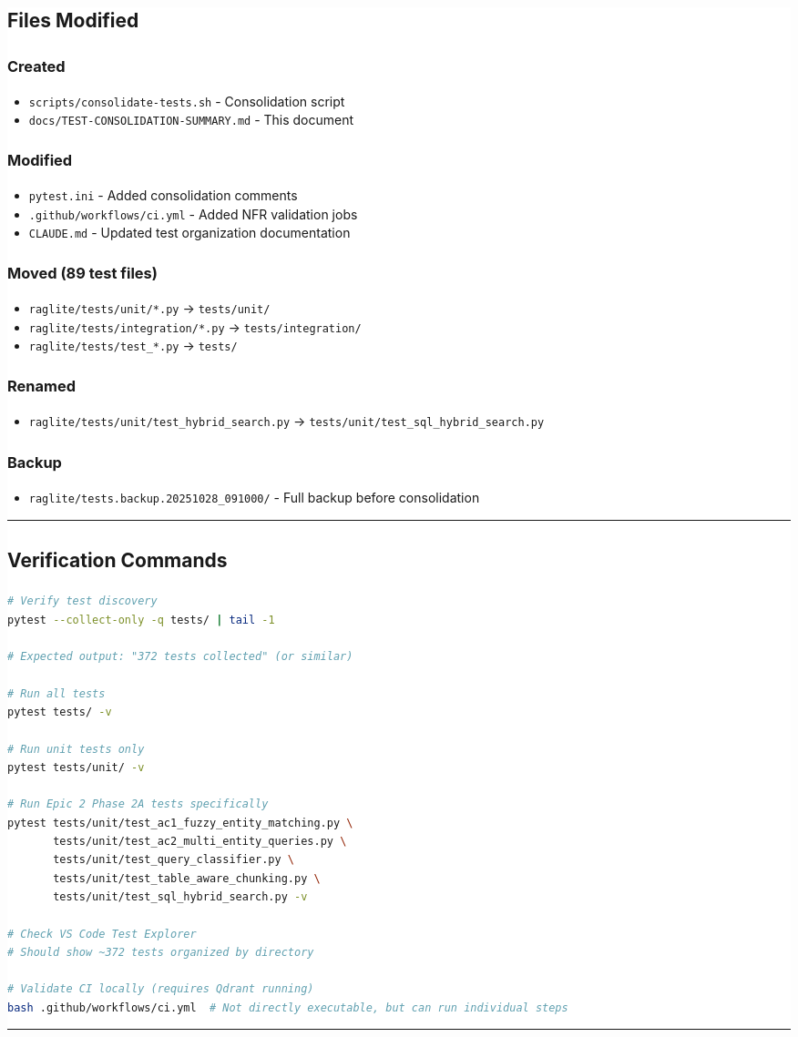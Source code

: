 
## Files Modified

### Created
- `scripts/consolidate-tests.sh` - Consolidation script
- `docs/TEST-CONSOLIDATION-SUMMARY.md` - This document

### Modified
- `pytest.ini` - Added consolidation comments
- `.github/workflows/ci.yml` - Added NFR validation jobs
- `CLAUDE.md` - Updated test organization documentation

### Moved (89 test files)
- `raglite/tests/unit/*.py` → `tests/unit/`
- `raglite/tests/integration/*.py` → `tests/integration/`
- `raglite/tests/test_*.py` → `tests/`

### Renamed
- `raglite/tests/unit/test_hybrid_search.py` → `tests/unit/test_sql_hybrid_search.py`

### Backup
- `raglite/tests.backup.20251028_091000/` - Full backup before consolidation

---

## Verification Commands

```bash
# Verify test discovery
pytest --collect-only -q tests/ | tail -1

# Expected output: "372 tests collected" (or similar)

# Run all tests
pytest tests/ -v

# Run unit tests only
pytest tests/unit/ -v

# Run Epic 2 Phase 2A tests specifically
pytest tests/unit/test_ac1_fuzzy_entity_matching.py \
       tests/unit/test_ac2_multi_entity_queries.py \
       tests/unit/test_query_classifier.py \
       tests/unit/test_table_aware_chunking.py \
       tests/unit/test_sql_hybrid_search.py -v

# Check VS Code Test Explorer
# Should show ~372 tests organized by directory

# Validate CI locally (requires Qdrant running)
bash .github/workflows/ci.yml  # Not directly executable, but can run individual steps
```

---